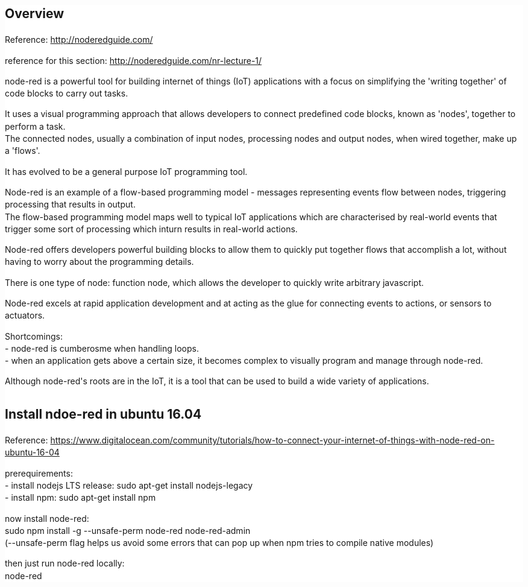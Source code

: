 Overview
----------------------

Reference: http://noderedguide.com/

reference for this section: http://noderedguide.com/nr-lecture-1/

node-red is a powerful tool for building internet of things (IoT) applications
with a focus on simplifying the 'writing together' of code blocks to carry out tasks.

It uses a visual programming approach that allows developers to connect predefined code blocks,
known as 'nodes', together to perform a task.  
The connected nodes, usually a combination of input nodes, processing nodes and output nodes,
when wired together, make up a 'flows'.

It has evolved to be a general purpose IoT programming tool.

Node-red is an example of a flow-based programming model - 
messages representing events flow between nodes, triggering processing that results in output.  
The flow-based programming model maps well to typical IoT applications which are characterised by 
real-world events that trigger some sort of processing 
which inturn results in real-world actions.

Node-red offers developers powerful building blocks to allow them to quickly put together flows
that accomplish a lot, 
without having to worry about the programming details.

There is one type of node: function node, 
which allows the developer to quickly write arbitrary javascript.

Node-red excels at rapid application development and at acting as the glue for connecting events to actions, or sensors to actuators.

Shortcomings:  
	- node-red is cumberosme when handling loops.  
	- when an application gets above a certain size, it becomes complex to visually program and manage through node-red.

Although node-red's roots are in the IoT, it is a tool that can be used to build a wide variety of applications.


Install ndoe-red in ubuntu 16.04
--------------------------------------

Reference: https://www.digitalocean.com/community/tutorials/how-to-connect-your-internet-of-things-with-node-red-on-ubuntu-16-04

prerequirements:  
	- install nodejs LTS release: sudo apt-get install nodejs-legacy  
	- install npm: sudo apt-get install npm

now install node-red:  
	sudo npm install -g --unsafe-perm node-red node-red-admin  
	(--unsafe-perm flag helps us avoid some errors that can pop up when npm tries to compile native modules) 

then just run node-red locally:  
node-red
